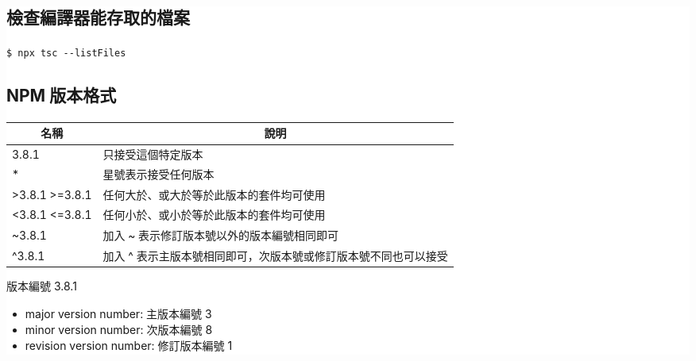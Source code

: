 
## 檢查編譯器能存取的檔案

`$ npx tsc --listFiles`

## NPM 版本格式
|名稱|說明|
|-----------|-----------------------------------------------------------------------------|
| 3.8.1 | 只接受這個特定版本 |
| * | 星號表示接受任何版本 |
| >3.8.1 >=3.8.1 | 任何大於、或大於等於此版本的套件均可使用 |
| <3.8.1 <=3.8.1 | 任何小於、或小於等於此版本的套件均可使用 |
| ~3.8.1 | 加入 ~ 表示修訂版本號以外的版本編號相同即可 |
| ^3.8.1 | 加入 ^ 表示主版本號相同即可，次版本號或修訂版本號不同也可以接受 |

版本編號 3.8.1
- major version number: 主版本編號 3
- minor version number: 次版本編號 8
- revision version number: 修訂版本編號 1